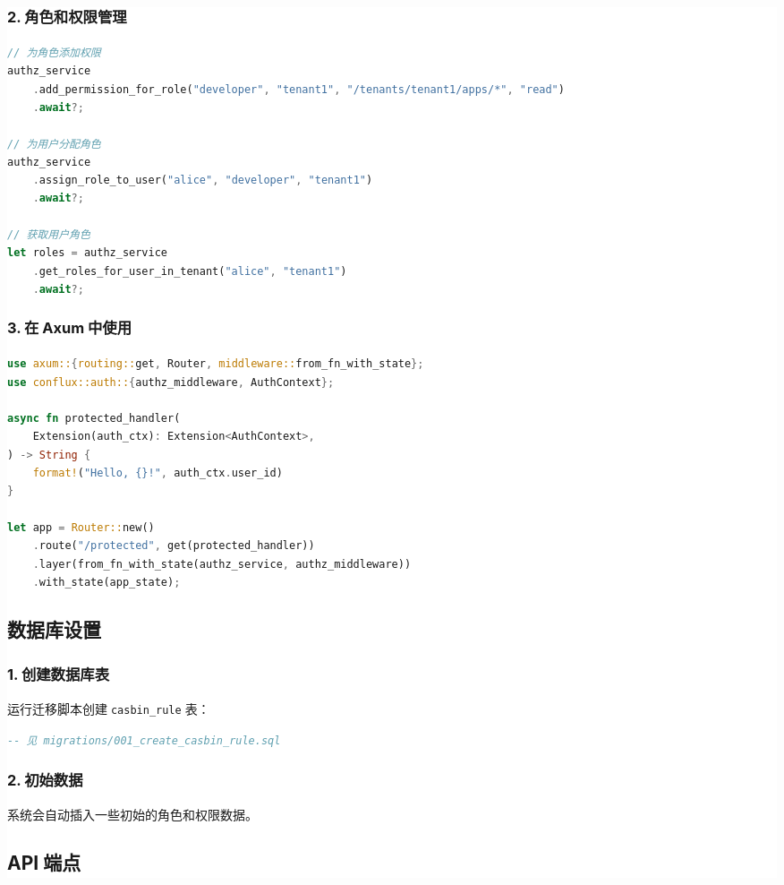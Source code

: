 ### 2. 角色和权限管理

```rust
// 为角色添加权限
authz_service
    .add_permission_for_role("developer", "tenant1", "/tenants/tenant1/apps/*", "read")
    .await?;

// 为用户分配角色
authz_service
    .assign_role_to_user("alice", "developer", "tenant1")
    .await?;

// 获取用户角色
let roles = authz_service
    .get_roles_for_user_in_tenant("alice", "tenant1")
    .await?;
```

### 3. 在 Axum 中使用

```rust
use axum::{routing::get, Router, middleware::from_fn_with_state};
use conflux::auth::{authz_middleware, AuthContext};

async fn protected_handler(
    Extension(auth_ctx): Extension<AuthContext>,
) -> String {
    format!("Hello, {}!", auth_ctx.user_id)
}

let app = Router::new()
    .route("/protected", get(protected_handler))
    .layer(from_fn_with_state(authz_service, authz_middleware))
    .with_state(app_state);
```

## 数据库设置

### 1. 创建数据库表

运行迁移脚本创建 `casbin_rule` 表：

```sql
-- 见 migrations/001_create_casbin_rule.sql
```

### 2. 初始数据

系统会自动插入一些初始的角色和权限数据。

## API 端点
